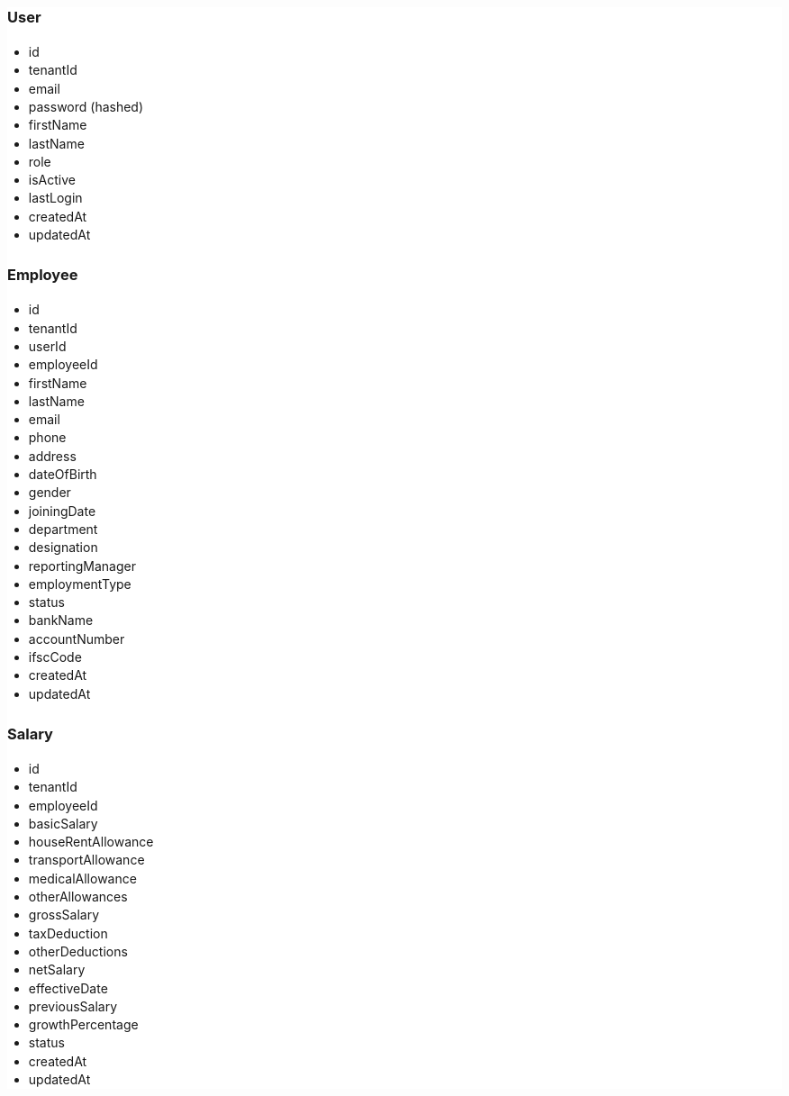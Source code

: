### User
- id
- tenantId
- email
- password (hashed)
- firstName
- lastName
- role
- isActive
- lastLogin
- createdAt
- updatedAt

### Employee
- id
- tenantId
- userId
- employeeId
- firstName
- lastName
- email
- phone
- address
- dateOfBirth
- gender
- joiningDate
- department
- designation
- reportingManager
- employmentType
- status
- bankName
- accountNumber
- ifscCode
- createdAt
- updatedAt

### Salary
- id
- tenantId
- employeeId
- basicSalary
- houseRentAllowance
- transportAllowance
- medicalAllowance
- otherAllowances
- grossSalary
- taxDeduction
- otherDeductions
- netSalary
- effectiveDate
- previousSalary
- growthPercentage
- status
- createdAt
- updatedAt
